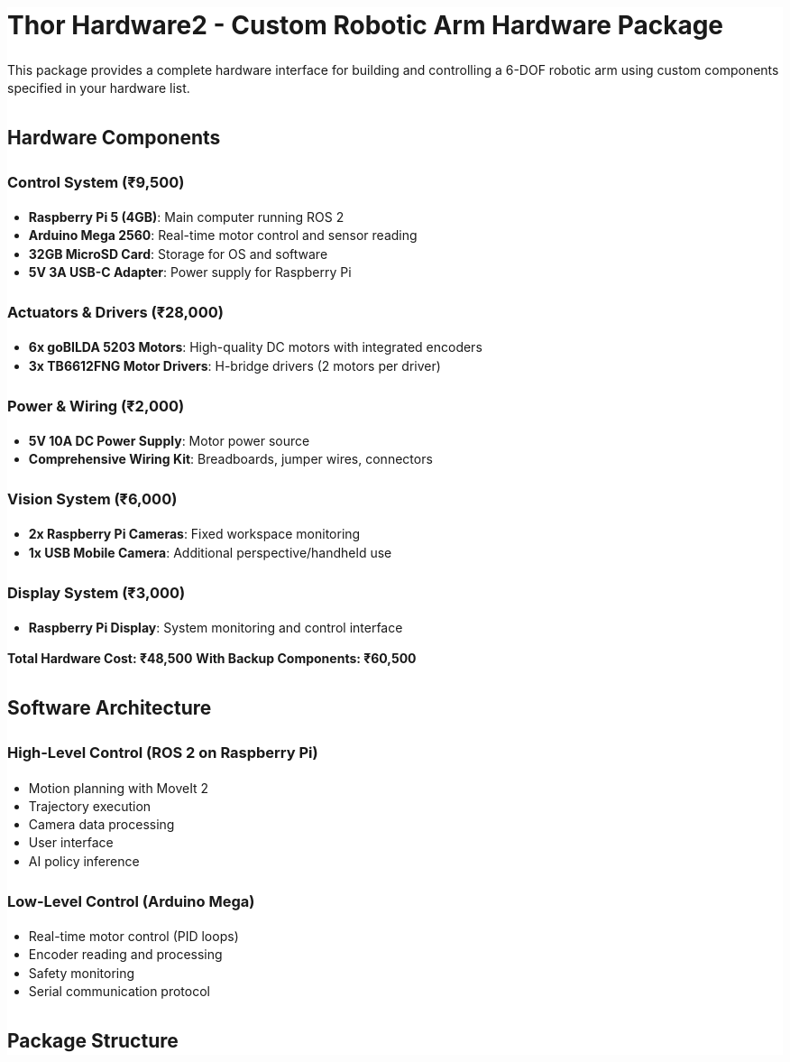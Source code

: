 # Thor Hardware2 - Custom Robotic Arm Hardware Package

This package provides a complete hardware interface for building and controlling a 6-DOF robotic arm using custom components specified in your hardware list.

## Hardware Components

### Control System (₹9,500)
- **Raspberry Pi 5 (4GB)**: Main computer running ROS 2
- **Arduino Mega 2560**: Real-time motor control and sensor reading
- **32GB MicroSD Card**: Storage for OS and software
- **5V 3A USB-C Adapter**: Power supply for Raspberry Pi

### Actuators & Drivers (₹28,000)
- **6x goBILDA 5203 Motors**: High-quality DC motors with integrated encoders
- **3x TB6612FNG Motor Drivers**: H-bridge drivers (2 motors per driver)

### Power & Wiring (₹2,000)
- **5V 10A DC Power Supply**: Motor power source
- **Comprehensive Wiring Kit**: Breadboards, jumper wires, connectors

### Vision System (₹6,000)
- **2x Raspberry Pi Cameras**: Fixed workspace monitoring
- **1x USB Mobile Camera**: Additional perspective/handheld use

### Display System (₹3,000)
- **Raspberry Pi Display**: System monitoring and control interface

**Total Hardware Cost: ₹48,500**
**With Backup Components: ₹60,500**

## Software Architecture

### High-Level Control (ROS 2 on Raspberry Pi)
- Motion planning with MoveIt 2
- Trajectory execution
- Camera data processing
- User interface
- AI policy inference

### Low-Level Control (Arduino Mega)
- Real-time motor control (PID loops)
- Encoder reading and processing
- Safety monitoring
- Serial communication protocol

## Package Structure
